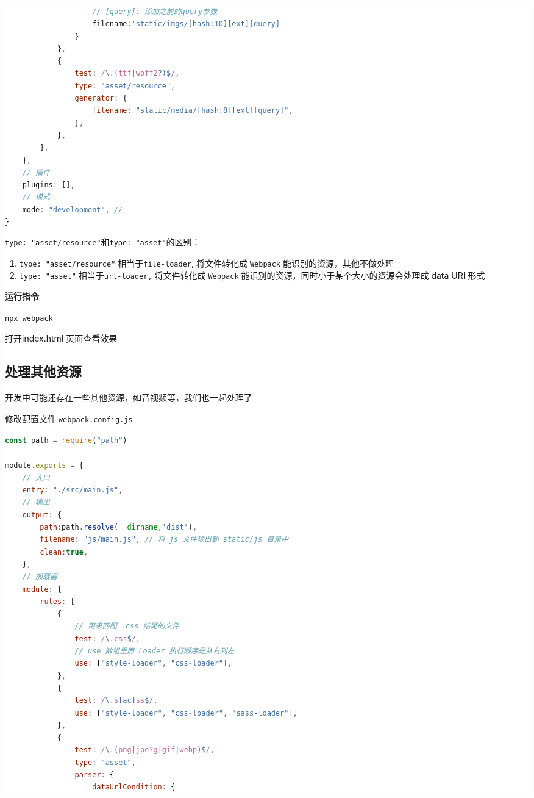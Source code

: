 ```js {42-48}
                    // [query]: 添加之前的query参数
                    filename:'static/imgs/[hash:10][ext][query]'
                }
            },
            {
                test: /\.(ttf|woff2?)$/,
                type: "asset/resource",
                generator: {
                    filename: "static/media/[hash:8][ext][query]",
                },
            },
        ],
    },
    // 插件
    plugins: [],
    // 模式
    mode: "development", //
}
```
`type: "asset/resource"`和`type: "asset"`的区别：

1. `type: "asset/resource"` 相当于`file-loader`, 将文件转化成 `Webpack` 能识别的资源，其他不做处理
2. `type: "asset"` 相当于`url-loader,` 将文件转化成 `Webpack` 能识别的资源，同时小于某个大小的资源会处理成 data URI 形式

**运行指令**
```js
npx webpack
```
打开index.html 页面查看效果

## 处理其他资源

开发中可能还存在一些其他资源，如音视频等，我们也一起处理了

修改配置文件 `webpack.config.js`
```js {43}
const path = require("path")

module.exports = {
    // 入口
    entry: "./src/main.js",
    // 输出
    output: {
        path:path.resolve(__dirname,'dist'),
        filename: "js/main.js", // 将 js 文件输出到 static/js 目录中
        clean:true,
    },
    // 加载器
    module: {
        rules: [
            {
                // 用来匹配 .css 结尾的文件
                test: /\.css$/,
                // use 数组里面 Loader 执行顺序是从右到左
                use: ["style-loader", "css-loader"],
            },
            {
                test: /\.s[ac]ss$/,
                use: ["style-loader", "css-loader", "sass-loader"],
            },
            {
                test: /\.(png|jpe?g|gif|webp)$/,
                type: "asset",
                parser: {
                    dataUrlCondition: {
```